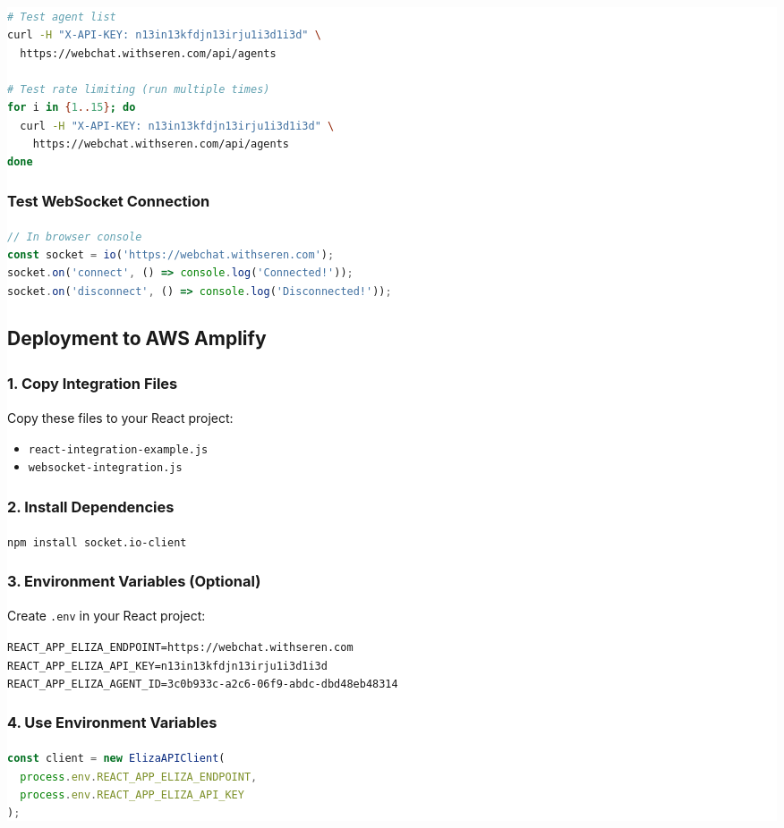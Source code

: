 ```bash
# Test agent list
curl -H "X-API-KEY: n13in13kfdjn13irju1i3d1i3d" \
  https://webchat.withseren.com/api/agents

# Test rate limiting (run multiple times)
for i in {1..15}; do
  curl -H "X-API-KEY: n13in13kfdjn13irju1i3d1i3d" \
    https://webchat.withseren.com/api/agents
done
```

### Test WebSocket Connection

```javascript
// In browser console
const socket = io('https://webchat.withseren.com');
socket.on('connect', () => console.log('Connected!'));
socket.on('disconnect', () => console.log('Disconnected!'));
```

## Deployment to AWS Amplify

### 1. Copy Integration Files

Copy these files to your React project:

- `react-integration-example.js`
- `websocket-integration.js`

### 2. Install Dependencies

```bash
npm install socket.io-client
```

### 3. Environment Variables (Optional)

Create `.env` in your React project:

```
REACT_APP_ELIZA_ENDPOINT=https://webchat.withseren.com
REACT_APP_ELIZA_API_KEY=n13in13kfdjn13irju1i3d1i3d
REACT_APP_ELIZA_AGENT_ID=3c0b933c-a2c6-06f9-abdc-dbd48eb48314
```

### 4. Use Environment Variables

```javascript
const client = new ElizaAPIClient(
  process.env.REACT_APP_ELIZA_ENDPOINT,
  process.env.REACT_APP_ELIZA_API_KEY
);
```
